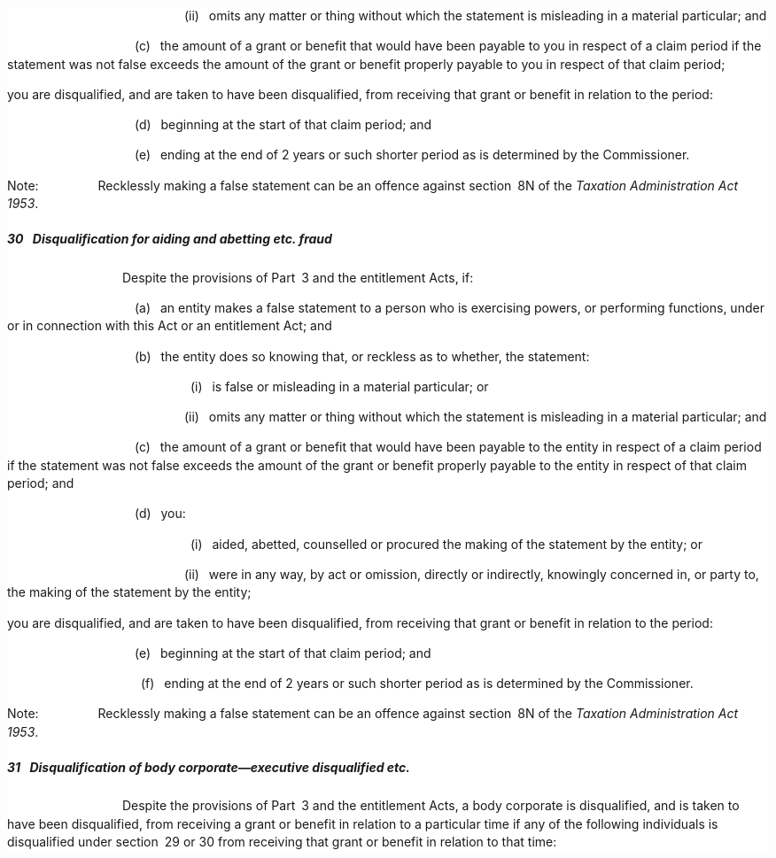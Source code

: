                              (ii)  omits any matter or thing without which the statement is misleading in a material particular; and

                     (c)  the amount of a grant or benefit that would have been payable to you in respect of a claim period if the statement was not false exceeds the amount of the grant or benefit properly payable to you in respect of that claim period;

you are disqualified, and are taken to have been disqualified, from receiving that grant or benefit in relation to the period:

                     (d)  beginning at the start of that claim period; and

                     (e)  ending at the end of 2 years or such shorter period as is determined by the Commissioner.

Note:          Recklessly making a false statement can be an offence against section 8N of the _Taxation Administration Act 1953_.

##### <a id="30"></a>30  Disqualification for aiding and abetting etc. fraud

                   Despite the provisions of Part 3 and the entitlement Acts, if:

                     (a)  an entity makes a false statement to a person who is exercising powers, or performing functions, under or in connection with this Act or an entitlement Act; and

                     (b)  the entity does so knowing that, or reckless as to whether, the statement:

                              (i)  is false or misleading in a material particular; or

                             (ii)  omits any matter or thing without which the statement is misleading in a material particular; and

                     (c)  the amount of a grant or benefit that would have been payable to the entity in respect of a claim period if the statement was not false exceeds the amount of the grant or benefit properly payable to the entity in respect of that claim period; and

                     (d)  you:

                              (i)  aided, abetted, counselled or procured the making of the statement by the entity; or

                             (ii)  were in any way, by act or omission, directly or indirectly, knowingly concerned in, or party to, the making of the statement by the entity;

you are disqualified, and are taken to have been disqualified, from receiving that grant or benefit in relation to the period:

                     (e)  beginning at the start of that claim period; and

                      (f)  ending at the end of 2 years or such shorter period as is determined by the Commissioner.

Note:          Recklessly making a false statement can be an offence against section 8N of the _Taxation Administration Act 1953_.

##### <a id="31"></a>31  Disqualification of body corporate—executive disqualified etc.

                   Despite the provisions of Part 3 and the entitlement Acts, a body corporate is disqualified, and is taken to have been disqualified, from receiving a grant or benefit in relation to a particular time if any of the following individuals is disqualified under section 29 or 30 from receiving that grant or benefit in relation to that time:
